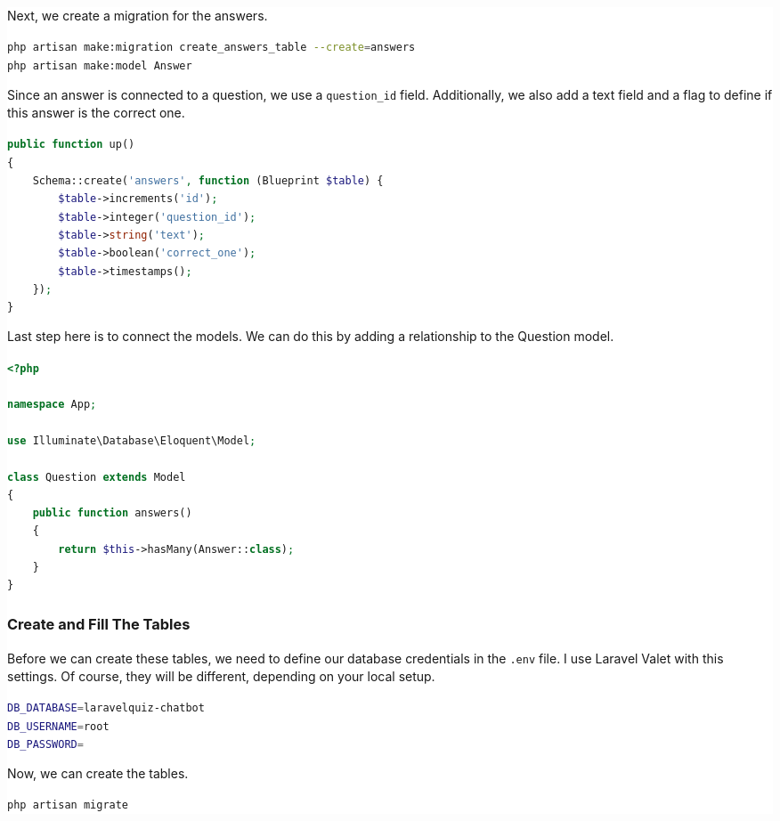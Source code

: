 Next, we create a migration for the answers.

```bash
php artisan make:migration create_answers_table --create=answers
php artisan make:model Answer
```
Since an answer is connected to a question, we use a `question_id` field. Additionally, we also add a text field and a flag to define if this answer is the correct one.

```php
public function up()
{
    Schema::create('answers', function (Blueprint $table) {
        $table->increments('id');
        $table->integer('question_id');
        $table->string('text');
        $table->boolean('correct_one');
        $table->timestamps();
    });
}
``` 

Last step here is to connect the models. We can do this by adding a relationship to the Question model.

```php
<?php

namespace App;

use Illuminate\Database\Eloquent\Model;

class Question extends Model
{
    public function answers()
    {
        return $this->hasMany(Answer::class);
    }
}
```

### Create and Fill The Tables

Before we can create these tables, we need to define our database credentials in the `.env` file. I use Laravel Valet with this settings. Of course, they will be different, depending on your local setup.

```bash
DB_DATABASE=laravelquiz-chatbot
DB_USERNAME=root
DB_PASSWORD=
```

Now, we can create the tables.

```bash
php artisan migrate
```
